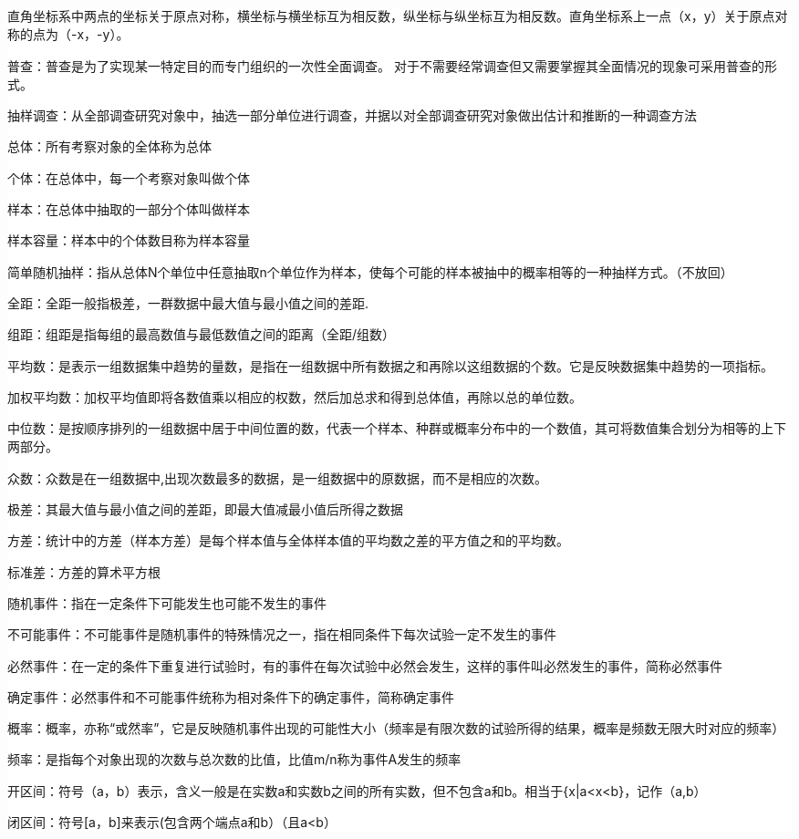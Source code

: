  

 

 

 直角坐标系中两点的坐标关于原点对称，横坐标与横坐标互为相反数，纵坐标与纵坐标互为相反数。直角坐标系上一点（x，y）关于原点对称的点为（-x，-y）。

 

 

 

 

 普查：普查是为了实现某一特定目的而专门组织的一次性全面调查。 对于不需要经常调查但又需要掌握其全面情况的现象可采用普查的形式。

抽样调查：从全部调查研究对象中，抽选一部分单位进行调查，并据以对全部调查研究对象做出估计和推断的一种调查方法

总体：所有考察对象的全体称为总体

个体：在总体中，每一个考察对象叫做个体

样本：在总体中抽取的一部分个体叫做样本

样本容量：样本中的个体数目称为样本容量

简单随机抽样：指从总体N个单位中任意抽取n个单位作为样本，使每个可能的样本被抽中的概率相等的一种抽样方式。（不放回）

全距：全距一般指极差，一群数据中最大值与最小值之间的差距.

组距：组距是指每组的最高数值与最低数值之间的距离（全距/组数）

平均数：是表示一组数据集中趋势的量数，是指在一组数据中所有数据之和再除以这组数据的个数。它是反映数据集中趋势的一项指标。

加权平均数：加权平均值即将各数值乘以相应的权数，然后加总求和得到总体值，再除以总的单位数。

中位数：是按顺序排列的一组数据中居于中间位置的数，代表一个样本、种群或概率分布中的一个数值，其可将数值集合划分为相等的上下两部分。

众数：众数是在一组数据中,出现次数最多的数据，是一组数据中的原数据，而不是相应的次数。

极差：其最大值与最小值之间的差距，即最大值减最小值后所得之数据

方差：统计中的方差（样本方差）是每个样本值与全体样本值的平均数之差的平方值之和的平均数。

标准差：方差的算术平方根

随机事件：指在一定条件下可能发生也可能不发生的事件

不可能事件：不可能事件是随机事件的特殊情况之一，指在相同条件下每次试验一定不发生的事件

必然事件：在一定的条件下重复进行试验时，有的事件在每次试验中必然会发生，这样的事件叫必然发生的事件，简称必然事件

确定事件：必然事件和不可能事件统称为相对条件下的确定事件，简称确定事件

概率：概率，亦称“或然率”，它是反映随机事件出现的可能性大小（频率是有限次数的试验所得的结果，概率是频数无限大时对应的频率）

频率：是指每个对象出现的次数与总次数的比值，比值m/n称为事件A发生的频率

 

 

 开区间：符号（a，b）表示，含义一般是在实数a和实数b之间的所有实数，但不包含a和b。相当于{x|a<x<b}，记作（a,b）

闭区间：符号[a，b]来表示(包含两个端点a和b）（且a<b）

 

 
